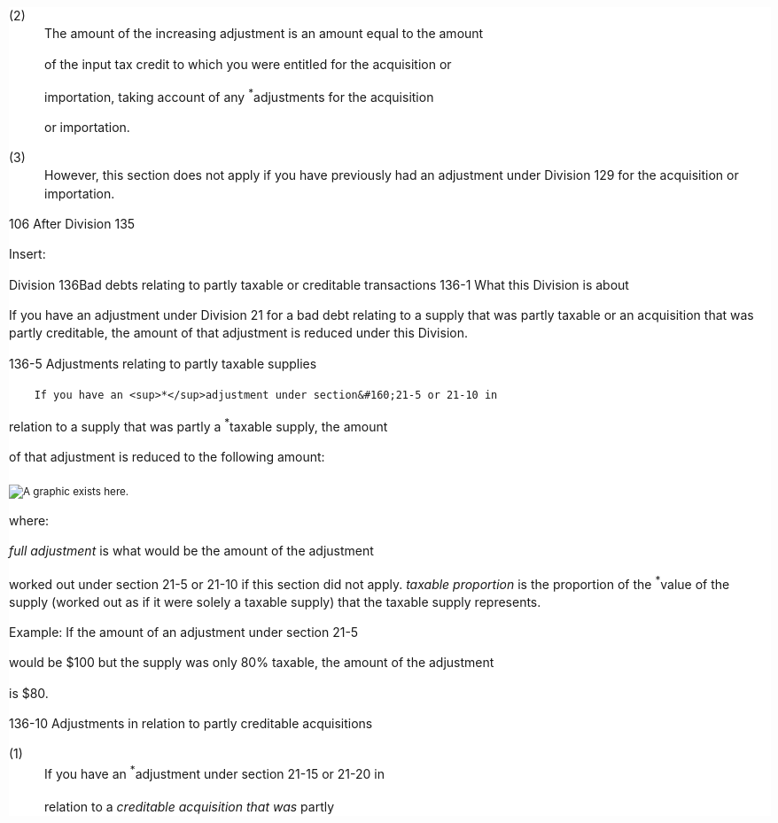 <dl compact=""><dl compact="">

<dt>(2)</dt><dd>The amount of the increasing adjustment is an amount equal to the amount

of the input tax credit to which you were entitled for the acquisition or

importation, taking account of any <sup>*</sup>adjustments for the acquisition

or importation.</dd> <dt>(3)</dt><dd>However, this section does not apply if you have previously had an adjustment under Division&#160;129 for the acquisition or importation. </dd> </dl></dl>

106  After Division&#160;135

Insert: 

Division&#160;136&#151;Bad debts relating to partly taxable or creditable transactions 
 136-1  What this Division is about

If you have an adjustment under Division&#160;21 for a bad debt relating to a supply that was partly taxable or an acquisition that was partly creditable, the amount of that adjustment is reduced under this Division. 

136-5  Adjustments relating to partly taxable supplies

<dl compact=""><dl compact="">

		If you have an <sup>*</sup>adjustment under section&#160;21-5 or 21-10 in

relation to a supply that was partly a <sup>*</sup>taxable supply, the amount

of that adjustment is reduced to the following amount:

 </dl></dl>

<sub> ![A graphic exists here.](http://www.comlaw.gov.au/Details/C2004C01084/Html/BFF57C934B320209CA256F710053C8FA/$FILE/ANTSIndTaxConsAmsNo2199904.gif)</sub>

where:

<def><dl compact=""><dl compact="">

_full adjustment_ is what would be the amount of the adjustment

worked out under section&#160;21-5 or 21-10 if this section did not apply. _taxable proportion_ is the proportion of the <sup>*</sup>value of the supply (worked out as if it were solely a taxable supply) that the taxable supply represents.  </dl></dl>

<dl compact=""><dl compact="">

Example:	If the amount of an adjustment under section&#160;21-5

would be $100 but the supply was only 80% taxable, the amount of the adjustment

is $80.

 </dl></dl>

136-10  Adjustments in relation to partly creditable acquisitions

<dl compact=""><dl compact="">

<dt>(1)</dt><dd>If you have an <sup>*</sup>adjustment under section&#160;21-15 or 21-20 in

relation to a <sup>*</sup>creditable acquisition that was <sup>*</sup>partly
